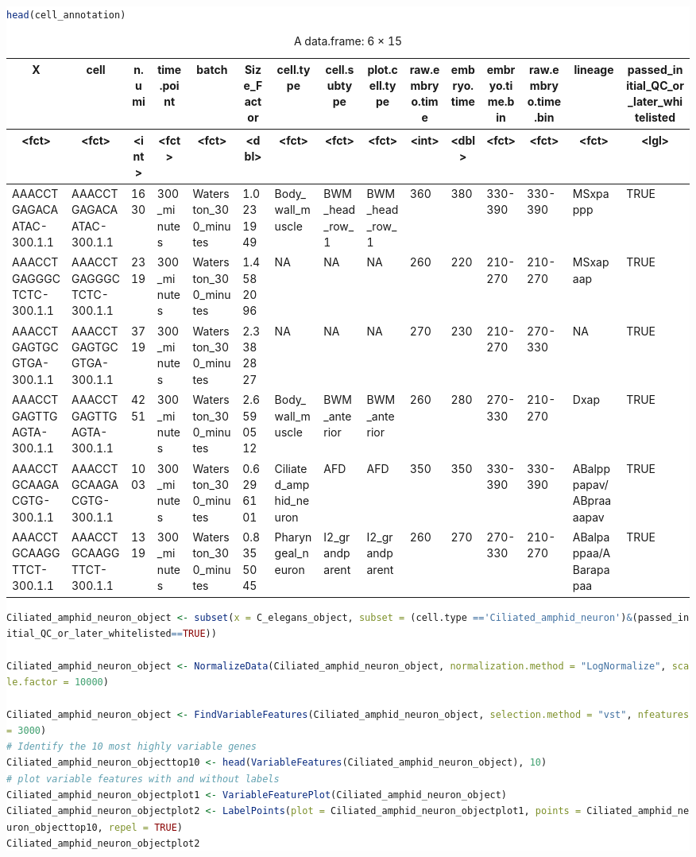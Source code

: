 
```R
head(cell_annotation)
```


<table>
<caption>A data.frame: 6 × 15</caption>
<thead>
	<tr><th scope=col>X</th><th scope=col>cell</th><th scope=col>n.umi</th><th scope=col>time.point</th><th scope=col>batch</th><th scope=col>Size_Factor</th><th scope=col>cell.type</th><th scope=col>cell.subtype</th><th scope=col>plot.cell.type</th><th scope=col>raw.embryo.time</th><th scope=col>embryo.time</th><th scope=col>embryo.time.bin</th><th scope=col>raw.embryo.time.bin</th><th scope=col>lineage</th><th scope=col>passed_initial_QC_or_later_whitelisted</th></tr>
	<tr><th scope=col>&lt;fct&gt;</th><th scope=col>&lt;fct&gt;</th><th scope=col>&lt;int&gt;</th><th scope=col>&lt;fct&gt;</th><th scope=col>&lt;fct&gt;</th><th scope=col>&lt;dbl&gt;</th><th scope=col>&lt;fct&gt;</th><th scope=col>&lt;fct&gt;</th><th scope=col>&lt;fct&gt;</th><th scope=col>&lt;int&gt;</th><th scope=col>&lt;dbl&gt;</th><th scope=col>&lt;fct&gt;</th><th scope=col>&lt;fct&gt;</th><th scope=col>&lt;fct&gt;</th><th scope=col>&lt;lgl&gt;</th></tr>
</thead>
<tbody>
	<tr><td>AAACCTGAGACAATAC-300.1.1</td><td>AAACCTGAGACAATAC-300.1.1</td><td>1630</td><td>300_minutes</td><td>Waterston_300_minutes</td><td>1.0231949</td><td>Body_wall_muscle      </td><td>BWM_head_row_1</td><td>BWM_head_row_1</td><td>360</td><td>380</td><td>330-390</td><td>330-390</td><td>MSxpappp               </td><td>TRUE</td></tr>
	<tr><td>AAACCTGAGGGCTCTC-300.1.1</td><td>AAACCTGAGGGCTCTC-300.1.1</td><td>2319</td><td>300_minutes</td><td>Waterston_300_minutes</td><td>1.4582096</td><td>NA                    </td><td>NA            </td><td>NA            </td><td>260</td><td>220</td><td>210-270</td><td>210-270</td><td>MSxapaap               </td><td>TRUE</td></tr>
	<tr><td>AAACCTGAGTGCGTGA-300.1.1</td><td>AAACCTGAGTGCGTGA-300.1.1</td><td>3719</td><td>300_minutes</td><td>Waterston_300_minutes</td><td>2.3382827</td><td>NA                    </td><td>NA            </td><td>NA            </td><td>270</td><td>230</td><td>210-270</td><td>270-330</td><td>NA                     </td><td>TRUE</td></tr>
	<tr><td>AAACCTGAGTTGAGTA-300.1.1</td><td>AAACCTGAGTTGAGTA-300.1.1</td><td>4251</td><td>300_minutes</td><td>Waterston_300_minutes</td><td>2.6590512</td><td>Body_wall_muscle      </td><td>BWM_anterior  </td><td>BWM_anterior  </td><td>260</td><td>280</td><td>270-330</td><td>210-270</td><td>Dxap                   </td><td>TRUE</td></tr>
	<tr><td>AAACCTGCAAGACGTG-300.1.1</td><td>AAACCTGCAAGACGTG-300.1.1</td><td>1003</td><td>300_minutes</td><td>Waterston_300_minutes</td><td>0.6296101</td><td>Ciliated_amphid_neuron</td><td>AFD           </td><td>AFD           </td><td>350</td><td>350</td><td>330-390</td><td>330-390</td><td>ABalpppapav/ABpraaaapav</td><td>TRUE</td></tr>
	<tr><td>AAACCTGCAAGGTTCT-300.1.1</td><td>AAACCTGCAAGGTTCT-300.1.1</td><td>1319</td><td>300_minutes</td><td>Waterston_300_minutes</td><td>0.8355045</td><td>Pharyngeal_neuron     </td><td>I2_grandparent</td><td>I2_grandparent</td><td>260</td><td>270</td><td>270-330</td><td>210-270</td><td>ABalpappaa/ABarapapaa  </td><td>TRUE</td></tr>
</tbody>
</table>




```R
Ciliated_amphid_neuron_object <- subset(x = C_elegans_object, subset = (cell.type =='Ciliated_amphid_neuron')&(passed_initial_QC_or_later_whitelisted==TRUE))

Ciliated_amphid_neuron_object <- NormalizeData(Ciliated_amphid_neuron_object, normalization.method = "LogNormalize", scale.factor = 10000)

Ciliated_amphid_neuron_object <- FindVariableFeatures(Ciliated_amphid_neuron_object, selection.method = "vst", nfeatures = 3000)
# Identify the 10 most highly variable genes
Ciliated_amphid_neuron_objecttop10 <- head(VariableFeatures(Ciliated_amphid_neuron_object), 10)
# plot variable features with and without labels
Ciliated_amphid_neuron_objectplot1 <- VariableFeaturePlot(Ciliated_amphid_neuron_object)
Ciliated_amphid_neuron_objectplot2 <- LabelPoints(plot = Ciliated_amphid_neuron_objectplot1, points = Ciliated_amphid_neuron_objecttop10, repel = TRUE)
Ciliated_amphid_neuron_objectplot2
```